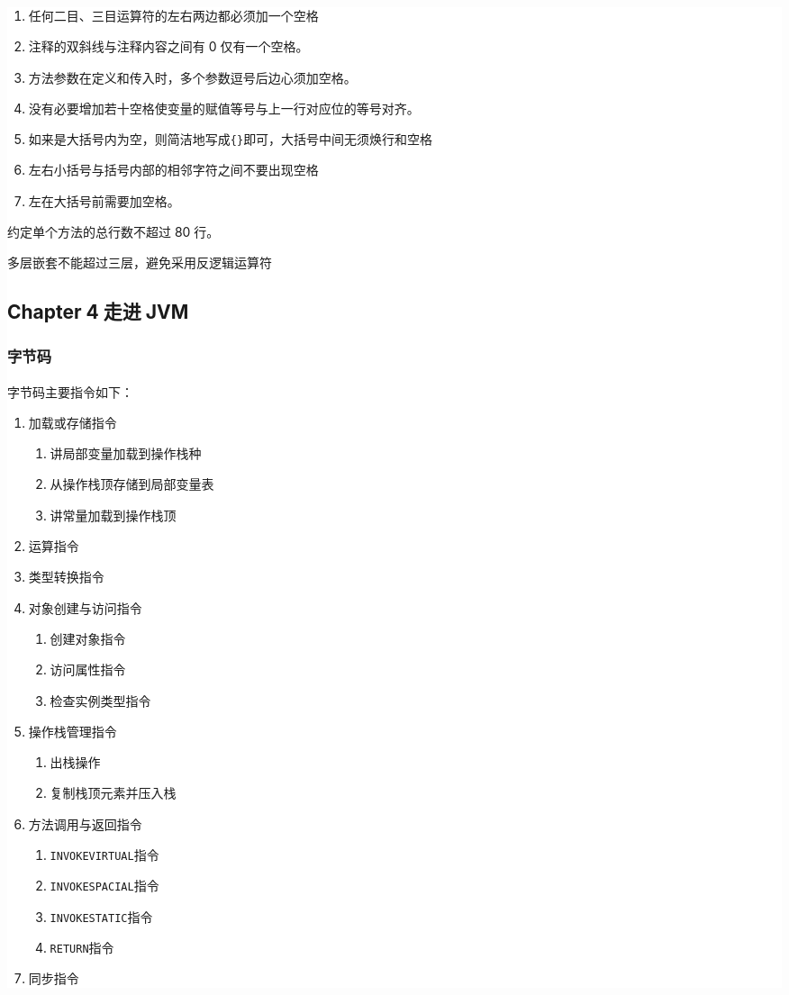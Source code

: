 1. 任何二目、三目运算符的左右两边都必须加一个空格

2. 注释的双斜线与注释内容之间有 0 仅有一个空格。

3. 方法参数在定义和传入时，多个参数逗号后边心须加空格。

4. 没有必要增加若十空格使变量的赋值等号与上一行对应位的等号对齐。

5. 如来是大括号内为空，则简洁地写成`{}`即可，大括号中间无须焕行和空格

6. 左右小括号与括号内部的相邻字符之间不要出现空格

7. 左在大括号前需要加空格。

约定单个方法的总行数不超过 80 行。

多层嵌套不能超过三层，避免采用反逻辑运算符

## Chapter 4 走进 JVM

### 字节码

字节码主要指令如下：

1. 加载或存储指令

    1. 讲局部变量加载到操作栈种

    2. 从操作栈顶存储到局部变量表

    3. 讲常量加载到操作栈顶

2. 运算指令

3. 类型转换指令

4. 对象创建与访问指令

    1. 创建对象指令

    2. 访问属性指令

    3. 检查实例类型指令

5. 操作栈管理指令

    1. 出栈操作

    2. 复制栈顶元素并压入栈

6. 方法调用与返回指令

    1. `INVOKEVIRTUAL`指令

    2. `INVOKESPACIAL`指令

    3. `INVOKESTATIC`指令

    4. `RETURN`指令

7. 同步指令
